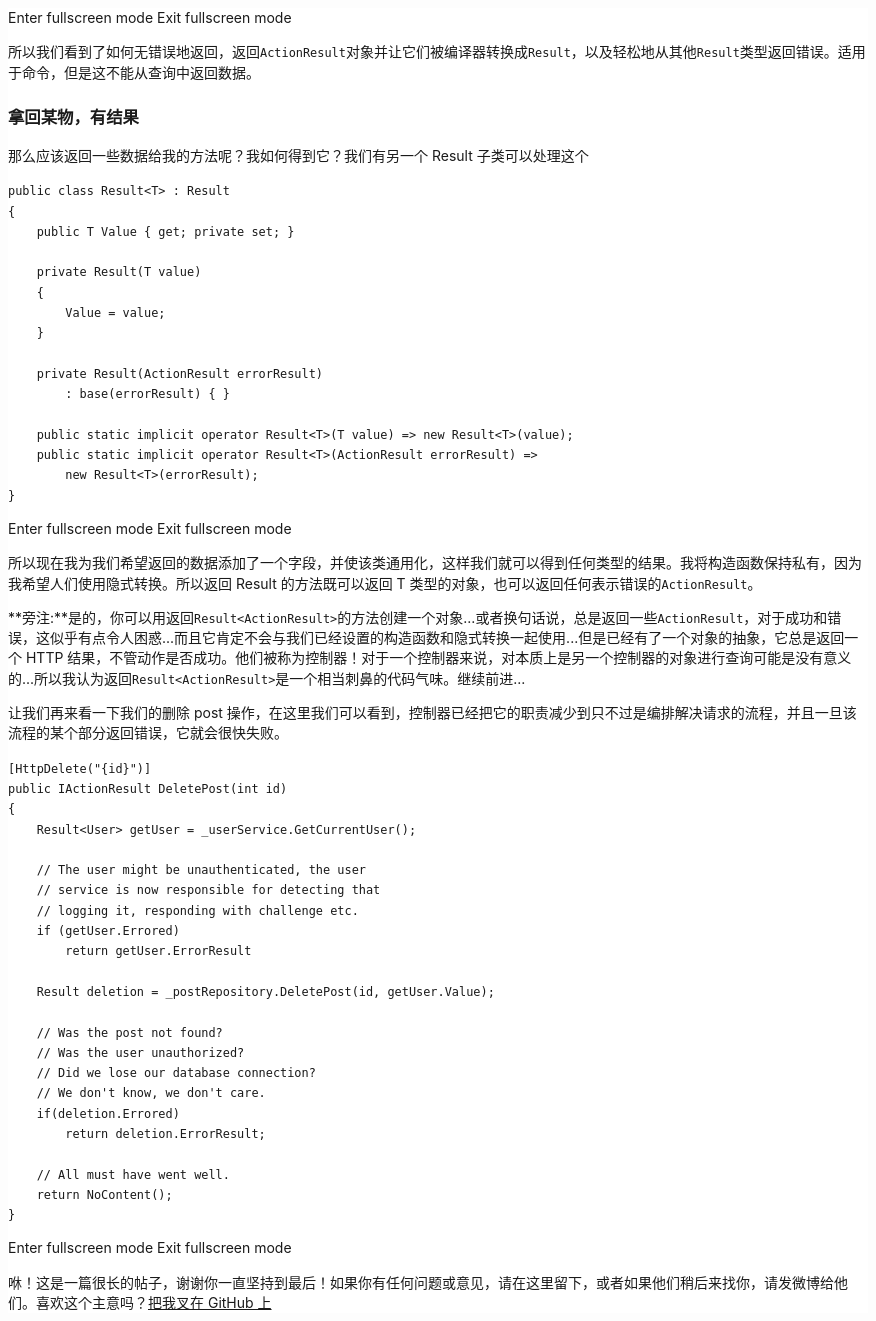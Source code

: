 Enter fullscreen mode Exit fullscreen mode

所以我们看到了如何无错误地返回，返回`ActionResult`对象并让它们被编译器转换成`Result`，以及轻松地从其他`Result`类型返回错误。适用于命令，但是这不能从查询中返回数据。

### 拿回某物，有结果

那么应该返回一些数据给我的方法呢？我如何得到它？我们有另一个 Result 子类可以处理这个

```
public class Result<T> : Result
{
    public T Value { get; private set; }

    private Result(T value)
    {
        Value = value;
    }

    private Result(ActionResult errorResult)
        : base(errorResult) { }

    public static implicit operator Result<T>(T value) => new Result<T>(value);
    public static implicit operator Result<T>(ActionResult errorResult) =>
        new Result<T>(errorResult);
} 
```

Enter fullscreen mode Exit fullscreen mode

所以现在我为我们希望返回的数据添加了一个字段，并使该类通用化，这样我们就可以得到任何类型的结果。我将构造函数保持私有，因为我希望人们使用隐式转换。所以返回 Result 的方法既可以返回 T 类型的对象，也可以返回任何表示错误的`ActionResult`。

**旁注:**是的，你可以用返回`Result<ActionResult>`的方法创建一个对象...或者换句话说，总是返回一些`ActionResult`，对于成功和错误，这似乎有点令人困惑...而且它肯定不会与我们已经设置的构造函数和隐式转换一起使用...但是已经有了一个对象的抽象，它总是返回一个 HTTP 结果，不管动作是否成功。他们被称为控制器！对于一个控制器来说，对本质上是另一个控制器的对象进行查询可能是没有意义的...所以我认为返回`Result<ActionResult>`是一个相当刺鼻的代码气味。继续前进...

让我们再来看一下我们的删除 post 操作，在这里我们可以看到，控制器已经把它的职责减少到只不过是编排解决请求的流程，并且一旦该流程的某个部分返回错误，它就会很快失败。

```
[HttpDelete("{id}")]
public IActionResult DeletePost(int id)
{
    Result<User> getUser = _userService.GetCurrentUser();

    // The user might be unauthenticated, the user
    // service is now responsible for detecting that
    // logging it, responding with challenge etc.
    if (getUser.Errored)
        return getUser.ErrorResult

    Result deletion = _postRepository.DeletePost(id, getUser.Value);

    // Was the post not found? 
    // Was the user unauthorized?
    // Did we lose our database connection? 
    // We don't know, we don't care. 
    if(deletion.Errored)
        return deletion.ErrorResult;

    // All must have went well.
    return NoContent();
} 
```

Enter fullscreen mode Exit fullscreen mode

咻！这是一篇很长的帖子，谢谢你一直坚持到最后！如果你有任何问题或意见，请在这里留下，或者如果他们稍后来找你，请发微博给他们。喜欢这个主意吗？[把我叉在 GitHub 上](https://github.com/SamCoSystems/SafeResult)